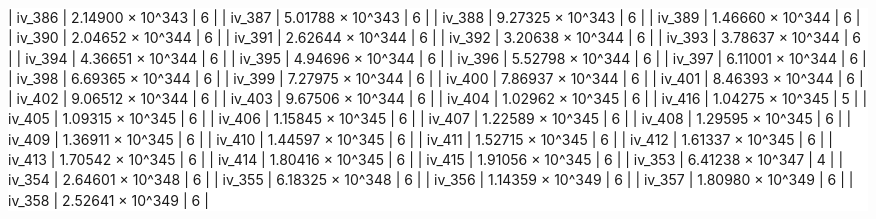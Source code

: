 | iv_386 | 2.14900 × 10^343 | 6 |
| iv_387 | 5.01788 × 10^343 | 6 |
| iv_388 | 9.27325 × 10^343 | 6 |
| iv_389 | 1.46660 × 10^344 | 6 |
| iv_390 | 2.04652 × 10^344 | 6 |
| iv_391 | 2.62644 × 10^344 | 6 |
| iv_392 | 3.20638 × 10^344 | 6 |
| iv_393 | 3.78637 × 10^344 | 6 |
| iv_394 | 4.36651 × 10^344 | 6 |
| iv_395 | 4.94696 × 10^344 | 6 |
| iv_396 | 5.52798 × 10^344 | 6 |
| iv_397 | 6.11001 × 10^344 | 6 |
| iv_398 | 6.69365 × 10^344 | 6 |
| iv_399 | 7.27975 × 10^344 | 6 |
| iv_400 | 7.86937 × 10^344 | 6 |
| iv_401 | 8.46393 × 10^344 | 6 |
| iv_402 | 9.06512 × 10^344 | 6 |
| iv_403 | 9.67506 × 10^344 | 6 |
| iv_404 | 1.02962 × 10^345 | 6 |
| iv_416 | 1.04275 × 10^345 | 5 |
| iv_405 | 1.09315 × 10^345 | 6 |
| iv_406 | 1.15845 × 10^345 | 6 |
| iv_407 | 1.22589 × 10^345 | 6 |
| iv_408 | 1.29595 × 10^345 | 6 |
| iv_409 | 1.36911 × 10^345 | 6 |
| iv_410 | 1.44597 × 10^345 | 6 |
| iv_411 | 1.52715 × 10^345 | 6 |
| iv_412 | 1.61337 × 10^345 | 6 |
| iv_413 | 1.70542 × 10^345 | 6 |
| iv_414 | 1.80416 × 10^345 | 6 |
| iv_415 | 1.91056 × 10^345 | 6 |
| iv_353 | 6.41238 × 10^347 | 4 |
| iv_354 | 2.64601 × 10^348 | 6 |
| iv_355 | 6.18325 × 10^348 | 6 |
| iv_356 | 1.14359 × 10^349 | 6 |
| iv_357 | 1.80980 × 10^349 | 6 |
| iv_358 | 2.52641 × 10^349 | 6 |